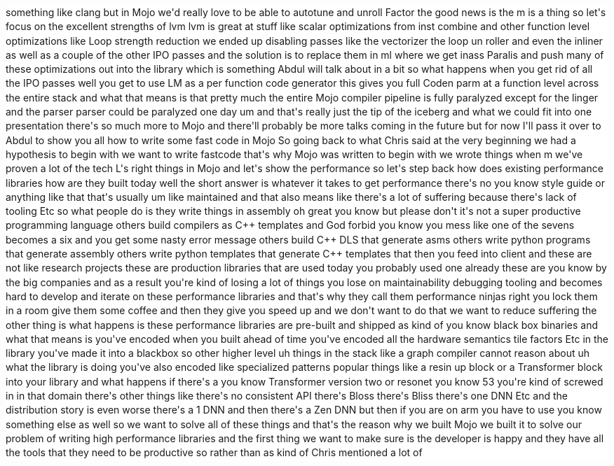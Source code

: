 something like clang but in Mojo we'd really love to be able to autotune and unroll Factor the good news is the m is a thing
so let's focus on the excellent strengths of lvm lvm is great at stuff like scalar optimizations from inst
combine and other function level optimizations like Loop strength reduction we ended up disabling passes
like the vectorizer the loop un roller and even the inliner as well as a couple of the other IPO passes and the solution
is to replace them in ml where we get inass Paralis and push many of these
optimizations out into the library which is something Abdul will talk about in a bit so what happens when you get rid of
all the IPO passes well you get to use LM as a per function code generator this gives you full Coden parm at a function
level across the entire stack and what that means is that pretty much the entire Mojo compiler pipeline is fully
paralyzed except for the linger and the parser parser could be paralyzed one day um and that's really just the tip of
the iceberg and what we could fit into one presentation there's so much more to Mojo and there'll probably be more talks
coming in the future but for now I'll pass it over to Abdul to show you all how to write some fast code in
Mojo So going back to what Chris said at the very beginning we had a hypothesis
to begin with we want to write fastcode that's why Mojo was written to begin with we wrote things when m we've proven
a lot of the tech L's right things in Mojo and let's show the performance so
let's step back how does existing performance libraries how are they built
today well the short answer is whatever it takes to get performance there's no
you know style guide or anything like that that's usually um like maintained
and that also means like there's a lot of suffering because there's lack of tooling Etc so what people do is they
write things in assembly oh great you know but please don't it's not a super
productive programming language others build compilers as C++
templates and God forbid you know you mess like one of the sevens becomes a
six and you get some nasty error message others build C++ DLS that
generate asms others write python programs that
generate assembly others write python templates
that generate C++ templates that then you feed into client and these are not like research
projects these are production libraries that are used today you probably used one already these are you know by the
big companies and as a result you're kind of losing a lot of things you lose on
maintainability debugging tooling and becomes hard to develop and iterate on
these performance libraries and that's why they call them performance ninjas right you lock them in a room give them
some coffee and then they give you speed up and we don't want to do that we want
to reduce suffering the other thing is what happens is these performance libraries are pre-built and shipped as kind of you
know black box binaries and what that means is you've encoded when you built
ahead of time you've encoded all the hardware semantics tile factors Etc in
the library you've made it into a blackbox so other higher level uh things
in the stack like a graph compiler cannot reason about uh what the library is doing you've also encoded like
specialized patterns popular things like a resin up block or a Transformer block
into your library and what happens if there's a you know Transformer version two or resonet you know 53 you're kind
of screwed in in that domain there's other things like there's no consistent API there's Bloss there's
Bliss there's one DNN Etc and the distribution story is even worse there's
a 1 DNN and then there's a Zen DNN but then if you are on arm you have to use you know something else as well so we
want to solve all of these things and that's the reason why we built Mojo we built it to solve our problem of writing
high performance libraries and the first thing we want to make sure is the developer is
happy and they have all the tools that they need to be productive so rather than as kind of Chris mentioned a lot of